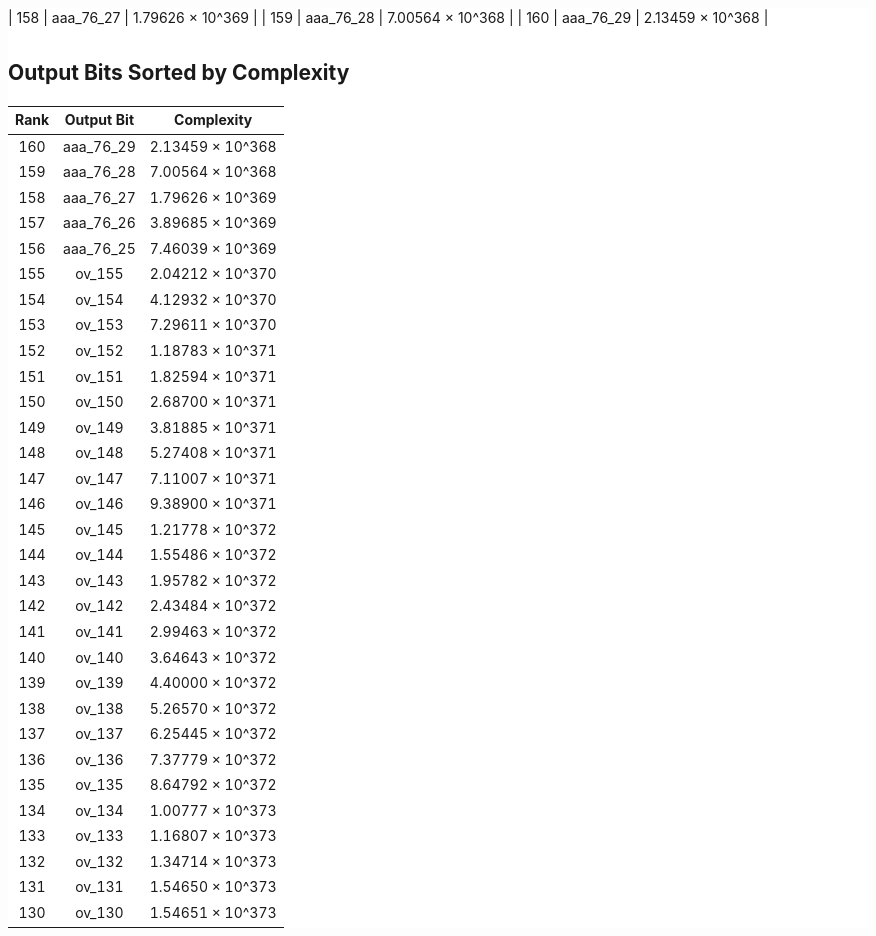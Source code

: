 | 158 | aaa_76_27 | 1.79626 × 10^369 |
| 159 | aaa_76_28 | 7.00564 × 10^368 |
| 160 | aaa_76_29 | 2.13459 × 10^368 |

## Output Bits Sorted by Complexity

| Rank | Output Bit | Complexity |
|:----:|:----------:|:----------:|
| 160 | aaa_76_29 | 2.13459 × 10^368 |
| 159 | aaa_76_28 | 7.00564 × 10^368 |
| 158 | aaa_76_27 | 1.79626 × 10^369 |
| 157 | aaa_76_26 | 3.89685 × 10^369 |
| 156 | aaa_76_25 | 7.46039 × 10^369 |
| 155 | ov_155 | 2.04212 × 10^370 |
| 154 | ov_154 | 4.12932 × 10^370 |
| 153 | ov_153 | 7.29611 × 10^370 |
| 152 | ov_152 | 1.18783 × 10^371 |
| 151 | ov_151 | 1.82594 × 10^371 |
| 150 | ov_150 | 2.68700 × 10^371 |
| 149 | ov_149 | 3.81885 × 10^371 |
| 148 | ov_148 | 5.27408 × 10^371 |
| 147 | ov_147 | 7.11007 × 10^371 |
| 146 | ov_146 | 9.38900 × 10^371 |
| 145 | ov_145 | 1.21778 × 10^372 |
| 144 | ov_144 | 1.55486 × 10^372 |
| 143 | ov_143 | 1.95782 × 10^372 |
| 142 | ov_142 | 2.43484 × 10^372 |
| 141 | ov_141 | 2.99463 × 10^372 |
| 140 | ov_140 | 3.64643 × 10^372 |
| 139 | ov_139 | 4.40000 × 10^372 |
| 138 | ov_138 | 5.26570 × 10^372 |
| 137 | ov_137 | 6.25445 × 10^372 |
| 136 | ov_136 | 7.37779 × 10^372 |
| 135 | ov_135 | 8.64792 × 10^372 |
| 134 | ov_134 | 1.00777 × 10^373 |
| 133 | ov_133 | 1.16807 × 10^373 |
| 132 | ov_132 | 1.34714 × 10^373 |
| 131 | ov_131 | 1.54650 × 10^373 |
| 130 | ov_130 | 1.54651 × 10^373 |